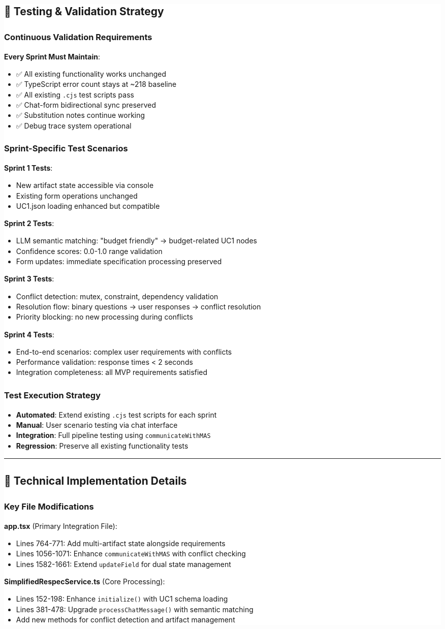## 🧪 Testing & Validation Strategy

### **Continuous Validation Requirements**

**Every Sprint Must Maintain**:
- ✅ All existing functionality works unchanged
- ✅ TypeScript error count stays at ~218 baseline
- ✅ All existing `.cjs` test scripts pass
- ✅ Chat-form bidirectional sync preserved
- ✅ Substitution notes continue working
- ✅ Debug trace system operational

### **Sprint-Specific Test Scenarios**

**Sprint 1 Tests**:
- New artifact state accessible via console
- Existing form operations unchanged
- UC1.json loading enhanced but compatible

**Sprint 2 Tests**:
- LLM semantic matching: "budget friendly" → budget-related UC1 nodes
- Confidence scores: 0.0-1.0 range validation
- Form updates: immediate specification processing preserved

**Sprint 3 Tests**:
- Conflict detection: mutex, constraint, dependency validation
- Resolution flow: binary questions → user responses → conflict resolution
- Priority blocking: no new processing during conflicts

**Sprint 4 Tests**:
- End-to-end scenarios: complex user requirements with conflicts
- Performance validation: response times < 2 seconds
- Integration completeness: all MVP requirements satisfied

### **Test Execution Strategy**
- **Automated**: Extend existing `.cjs` test scripts for each sprint
- **Manual**: User scenario testing via chat interface
- **Integration**: Full pipeline testing using `communicateWithMAS`
- **Regression**: Preserve all existing functionality tests

---

## 🔧 Technical Implementation Details

### **Key File Modifications**

**app.tsx** (Primary Integration File):
- Lines 764-771: Add multi-artifact state alongside requirements
- Lines 1056-1071: Enhance `communicateWithMAS` with conflict checking
- Lines 1582-1661: Extend `updateField` for dual state management

**SimplifiedRespecService.ts** (Core Processing):
- Lines 152-198: Enhance `initialize()` with UC1 schema loading
- Lines 381-478: Upgrade `processChatMessage()` with semantic matching
- Add new methods for conflict detection and artifact management
